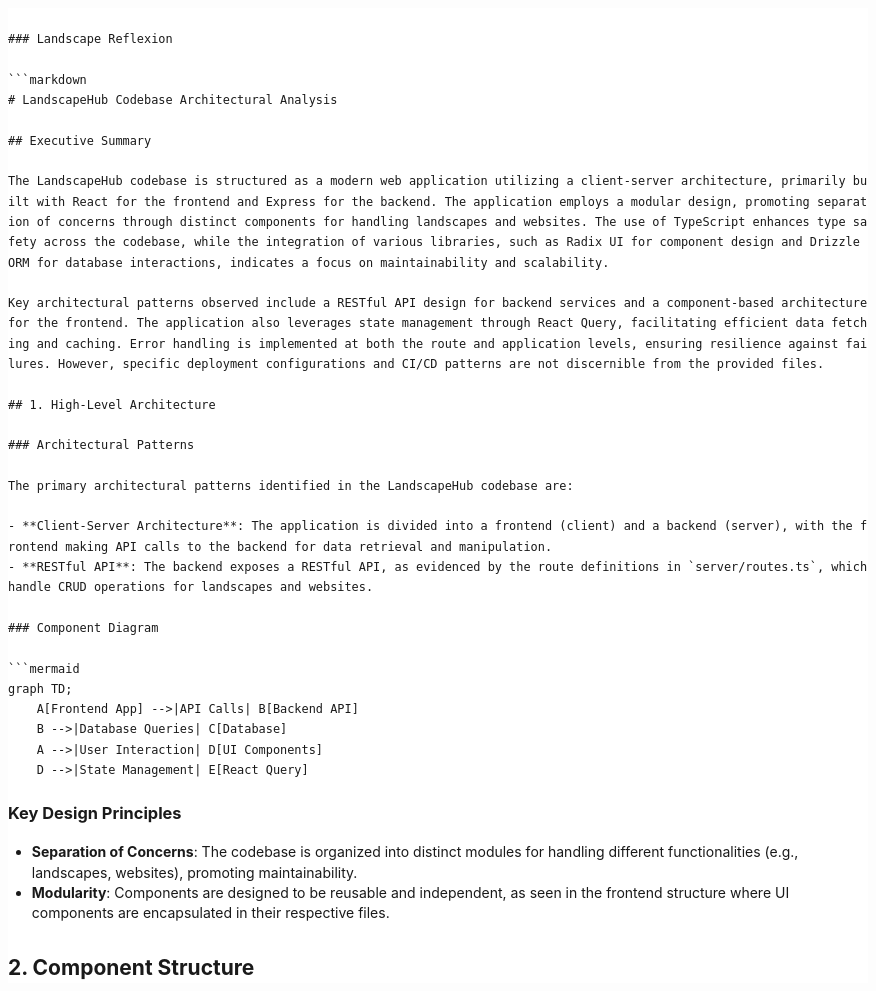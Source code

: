 ```

### Landscape Reflexion

```markdown
# LandscapeHub Codebase Architectural Analysis

## Executive Summary

The LandscapeHub codebase is structured as a modern web application utilizing a client-server architecture, primarily built with React for the frontend and Express for the backend. The application employs a modular design, promoting separation of concerns through distinct components for handling landscapes and websites. The use of TypeScript enhances type safety across the codebase, while the integration of various libraries, such as Radix UI for component design and Drizzle ORM for database interactions, indicates a focus on maintainability and scalability.

Key architectural patterns observed include a RESTful API design for backend services and a component-based architecture for the frontend. The application also leverages state management through React Query, facilitating efficient data fetching and caching. Error handling is implemented at both the route and application levels, ensuring resilience against failures. However, specific deployment configurations and CI/CD patterns are not discernible from the provided files.

## 1. High-Level Architecture

### Architectural Patterns

The primary architectural patterns identified in the LandscapeHub codebase are:

- **Client-Server Architecture**: The application is divided into a frontend (client) and a backend (server), with the frontend making API calls to the backend for data retrieval and manipulation.
- **RESTful API**: The backend exposes a RESTful API, as evidenced by the route definitions in `server/routes.ts`, which handle CRUD operations for landscapes and websites.

### Component Diagram

```mermaid
graph TD;
    A[Frontend App] -->|API Calls| B[Backend API]
    B -->|Database Queries| C[Database]
    A -->|User Interaction| D[UI Components]
    D -->|State Management| E[React Query]
```

### Key Design Principles

- **Separation of Concerns**: The codebase is organized into distinct modules for handling different functionalities (e.g., landscapes, websites), promoting maintainability.
- **Modularity**: Components are designed to be reusable and independent, as seen in the frontend structure where UI components are encapsulated in their respective files.

## 2. Component Structure
